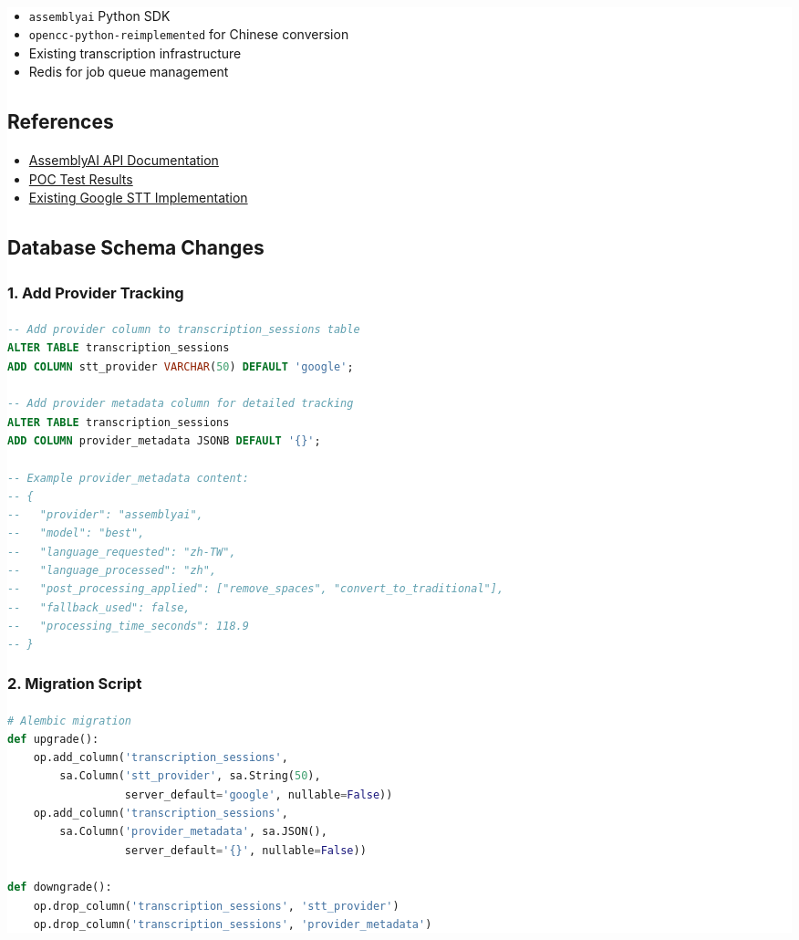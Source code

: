 - `assemblyai` Python SDK
- `opencc-python-reimplemented` for Chinese conversion
- Existing transcription infrastructure
- Redis for job queue management

## References

- [AssemblyAI API Documentation](https://www.assemblyai.com/docs)
- [POC Test Results](../../../poc-assemblyAI/assemblyai_analysis.md)
- [Existing Google STT Implementation](./US002-transcription-processing.md)

## Database Schema Changes

### 1. Add Provider Tracking
```sql
-- Add provider column to transcription_sessions table
ALTER TABLE transcription_sessions 
ADD COLUMN stt_provider VARCHAR(50) DEFAULT 'google';

-- Add provider metadata column for detailed tracking
ALTER TABLE transcription_sessions 
ADD COLUMN provider_metadata JSONB DEFAULT '{}';

-- Example provider_metadata content:
-- {
--   "provider": "assemblyai",
--   "model": "best",
--   "language_requested": "zh-TW",
--   "language_processed": "zh",
--   "post_processing_applied": ["remove_spaces", "convert_to_traditional"],
--   "fallback_used": false,
--   "processing_time_seconds": 118.9
-- }
```

### 2. Migration Script
```python
# Alembic migration
def upgrade():
    op.add_column('transcription_sessions', 
        sa.Column('stt_provider', sa.String(50), 
                  server_default='google', nullable=False))
    op.add_column('transcription_sessions',
        sa.Column('provider_metadata', sa.JSON(), 
                  server_default='{}', nullable=False))

def downgrade():
    op.drop_column('transcription_sessions', 'stt_provider')
    op.drop_column('transcription_sessions', 'provider_metadata')
```
